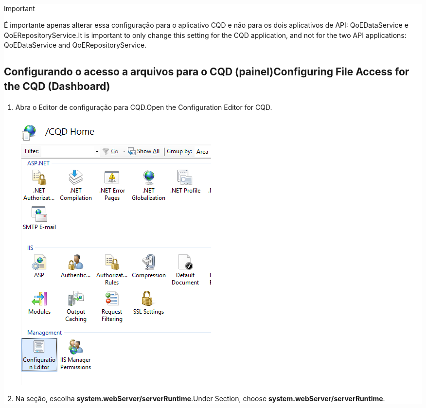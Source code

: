 > [!IMPORTANT]
> <span data-ttu-id="63ec1-239">É importante apenas alterar essa configuração para o aplicativo CQD e não para os dois aplicativos de API: QoEDataService e QoERepositoryService.</span><span class="sxs-lookup"><span data-stu-id="63ec1-239">It is important to only change this setting for the CQD application, and not for the two API applications: QoEDataService and QoERepositoryService.</span></span> 
  
## <a name="configuring-file-access-for-the-cqd-dashboard"></a><span data-ttu-id="63ec1-240">Configurando o acesso a arquivos para o CQD (painel)</span><span class="sxs-lookup"><span data-stu-id="63ec1-240">Configuring File Access for the CQD (Dashboard)</span></span>

1. <span data-ttu-id="63ec1-241">Abra o Editor de configuração para CQD.</span><span class="sxs-lookup"><span data-stu-id="63ec1-241">Open the Configuration Editor for CQD.</span></span>
    
     ![Implantar Painel de Qualidade da Chamada](../../media/544056eb-3090-434e-bae6-321c984029fa.png)
  
2. <span data-ttu-id="63ec1-243">Na seção, escolha **system.webServer/serverRuntime**.</span><span class="sxs-lookup"><span data-stu-id="63ec1-243">Under Section, choose **system.webServer/serverRuntime**.</span></span>
    